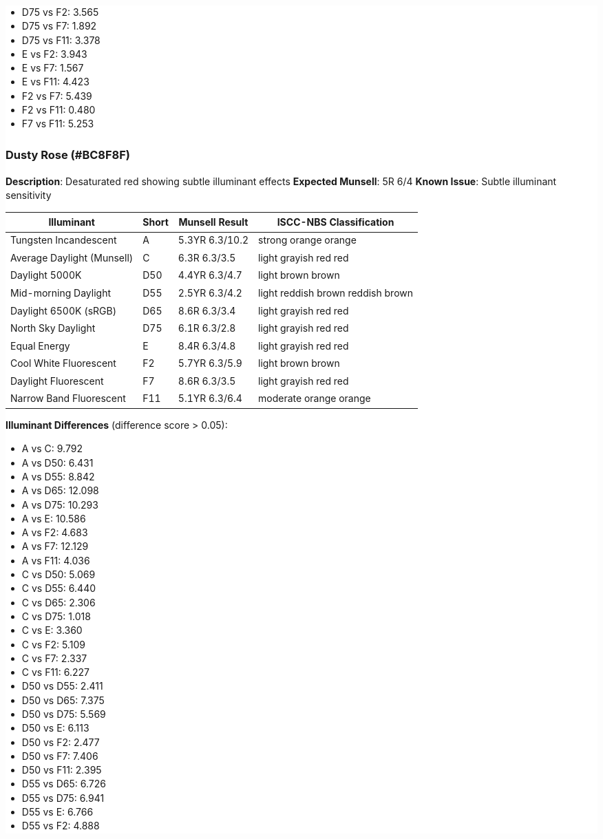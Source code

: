 - D75 vs F2: 3.565
- D75 vs F7: 1.892
- D75 vs F11: 3.378
- E vs F2: 3.943
- E vs F7: 1.567
- E vs F11: 4.423
- F2 vs F7: 5.439
- F2 vs F11: 0.480
- F7 vs F11: 5.253

### Dusty Rose (#BC8F8F)

**Description**: Desaturated red showing subtle illuminant effects
**Expected Munsell**: 5R 6/4
**Known Issue**: Subtle illuminant sensitivity

| Illuminant | Short | Munsell Result | ISCC-NBS Classification |
|------------|-------|----------------|-------------------------|
| Tungsten Incandescent | A | 5.3YR 6.3/10.2 | strong orange orange |
| Average Daylight (Munsell) | C | 6.3R 6.3/3.5 | light grayish red red |
| Daylight 5000K | D50 | 4.4YR 6.3/4.7 | light brown brown |
| Mid-morning Daylight | D55 | 2.5YR 6.3/4.2 | light reddish brown reddish brown |
| Daylight 6500K (sRGB) | D65 | 8.6R 6.3/3.4 | light grayish red red |
| North Sky Daylight | D75 | 6.1R 6.3/2.8 | light grayish red red |
| Equal Energy | E | 8.4R 6.3/4.8 | light grayish red red |
| Cool White Fluorescent | F2 | 5.7YR 6.3/5.9 | light brown brown |
| Daylight Fluorescent | F7 | 8.6R 6.3/3.5 | light grayish red red |
| Narrow Band Fluorescent | F11 | 5.1YR 6.3/6.4 | moderate orange orange |

**Illuminant Differences** (difference score > 0.05):
- A vs C: 9.792
- A vs D50: 6.431
- A vs D55: 8.842
- A vs D65: 12.098
- A vs D75: 10.293
- A vs E: 10.586
- A vs F2: 4.683
- A vs F7: 12.129
- A vs F11: 4.036
- C vs D50: 5.069
- C vs D55: 6.440
- C vs D65: 2.306
- C vs D75: 1.018
- C vs E: 3.360
- C vs F2: 5.109
- C vs F7: 2.337
- C vs F11: 6.227
- D50 vs D55: 2.411
- D50 vs D65: 7.375
- D50 vs D75: 5.569
- D50 vs E: 6.113
- D50 vs F2: 2.477
- D50 vs F7: 7.406
- D50 vs F11: 2.395
- D55 vs D65: 6.726
- D55 vs D75: 6.941
- D55 vs E: 6.766
- D55 vs F2: 4.888